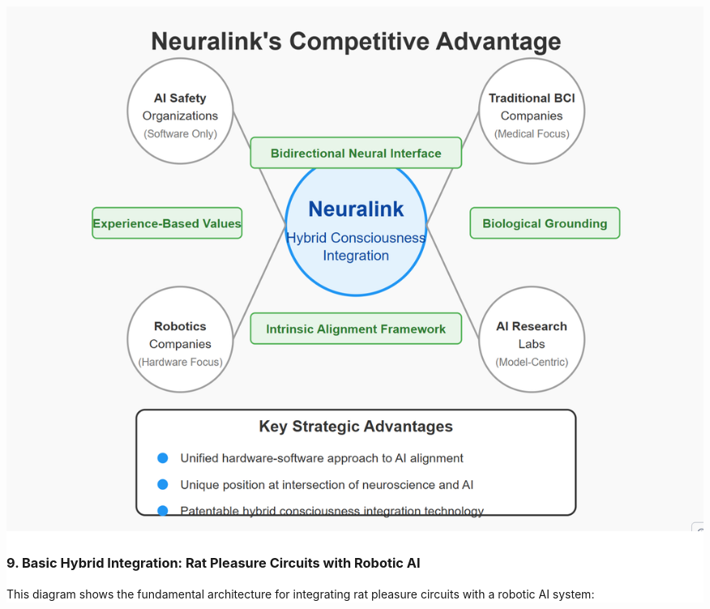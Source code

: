 ![Neuralink's Competitive Advantage](29-neuralink-competitive-adv.svg.png)



### 9. Basic Hybrid Integration: Rat Pleasure Circuits with Robotic AI

This diagram shows the fundamental architecture for integrating rat pleasure circuits with a robotic AI system:
